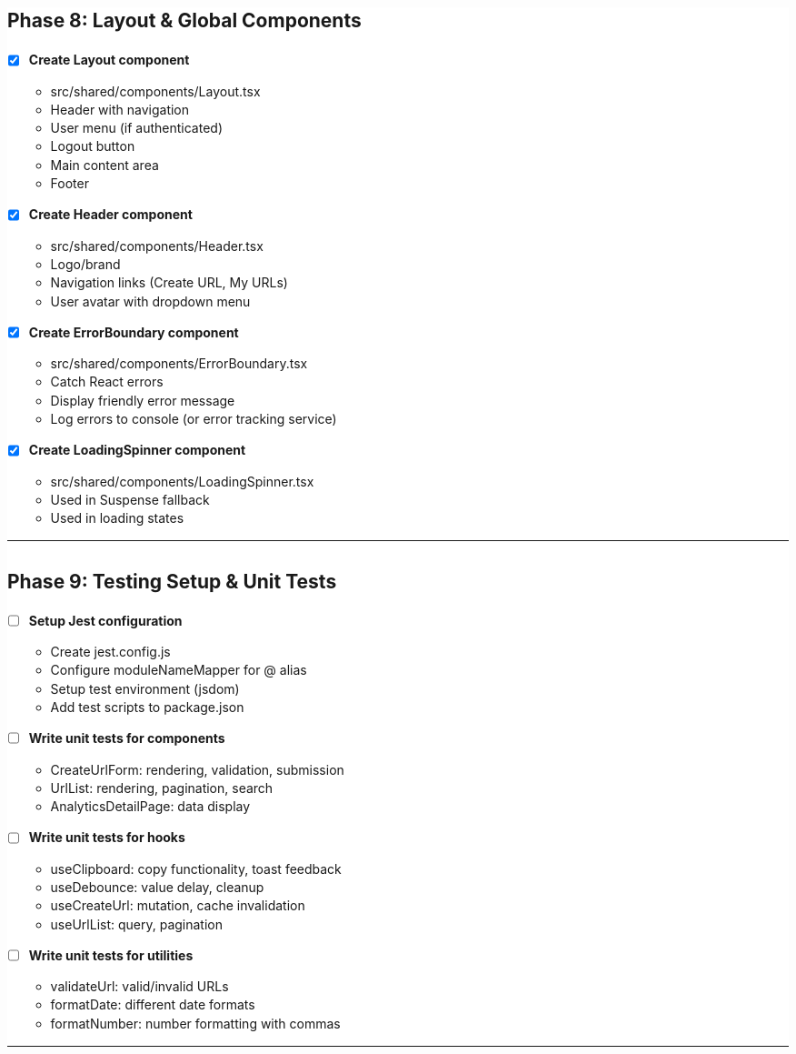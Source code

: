
## Phase 8: Layout & Global Components

- [x] **Create Layout component**
  - src/shared/components/Layout.tsx
  - Header with navigation
  - User menu (if authenticated)
  - Logout button
  - Main content area
  - Footer

- [x] **Create Header component**
  - src/shared/components/Header.tsx
  - Logo/brand
  - Navigation links (Create URL, My URLs)
  - User avatar with dropdown menu

- [x] **Create ErrorBoundary component**
  - src/shared/components/ErrorBoundary.tsx
  - Catch React errors
  - Display friendly error message
  - Log errors to console (or error tracking service)

- [x] **Create LoadingSpinner component**
  - src/shared/components/LoadingSpinner.tsx
  - Used in Suspense fallback
  - Used in loading states

---

## Phase 9: Testing Setup & Unit Tests

- [ ] **Setup Jest configuration**
  - Create jest.config.js
  - Configure moduleNameMapper for @ alias
  - Setup test environment (jsdom)
  - Add test scripts to package.json

- [ ] **Write unit tests for components**
  - CreateUrlForm: rendering, validation, submission
  - UrlList: rendering, pagination, search
  - AnalyticsDetailPage: data display

- [ ] **Write unit tests for hooks**
  - useClipboard: copy functionality, toast feedback
  - useDebounce: value delay, cleanup
  - useCreateUrl: mutation, cache invalidation
  - useUrlList: query, pagination

- [ ] **Write unit tests for utilities**
  - validateUrl: valid/invalid URLs
  - formatDate: different date formats
  - formatNumber: number formatting with commas

---